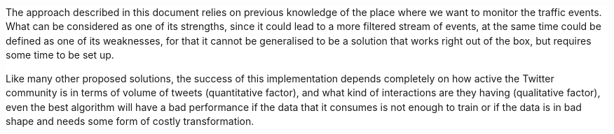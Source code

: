 The approach described in this document relies on previous knowledge of the place where we want to monitor the traffic events. What can be considered as one of its strengths, since it could lead to a more filtered stream of events, at the same time could be defined as one of its weaknesses, for that it cannot be generalised to be a solution that works right out of the box, but requires some time to be set up.

Like many other proposed solutions, the success of this implementation depends completely on how active the Twitter community is in terms of volume of tweets (quantitative factor), and what kind of interactions are they having (qualitative factor), even the best algorithm will have a bad performance if the data that it consumes is not enough to train or if the data is in bad shape and needs some form of costly transformation.
